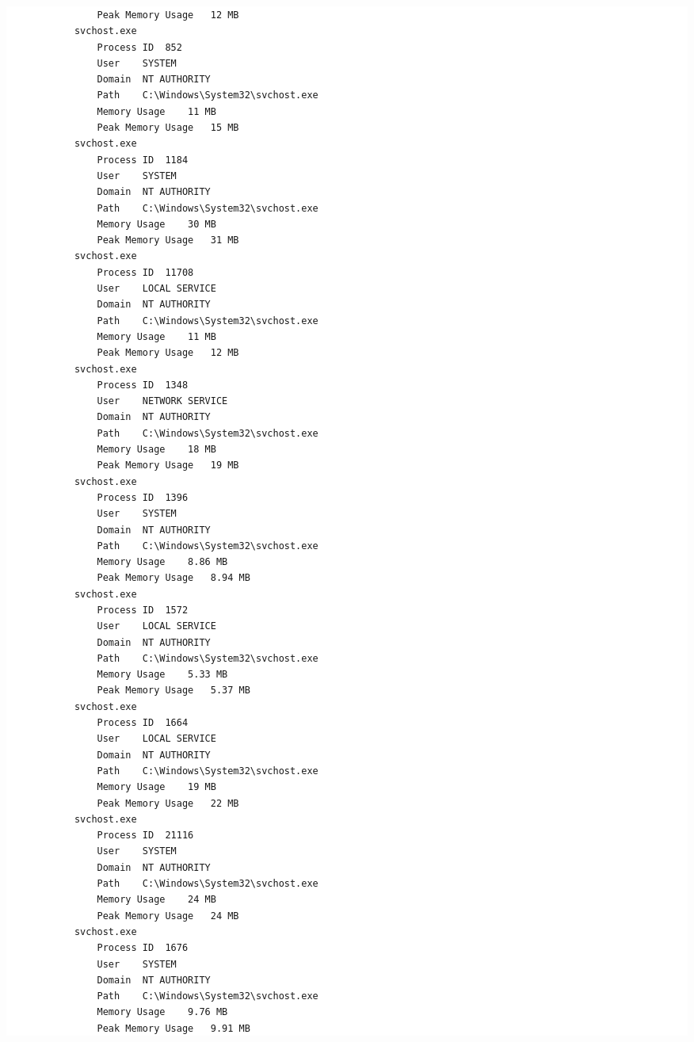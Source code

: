 					Peak Memory Usage	12 MB
				svchost.exe
					Process ID	852
					User	SYSTEM
					Domain	NT AUTHORITY
					Path	C:\Windows\System32\svchost.exe
					Memory Usage	11 MB
					Peak Memory Usage	15 MB
				svchost.exe
					Process ID	1184
					User	SYSTEM
					Domain	NT AUTHORITY
					Path	C:\Windows\System32\svchost.exe
					Memory Usage	30 MB
					Peak Memory Usage	31 MB
				svchost.exe
					Process ID	11708
					User	LOCAL SERVICE
					Domain	NT AUTHORITY
					Path	C:\Windows\System32\svchost.exe
					Memory Usage	11 MB
					Peak Memory Usage	12 MB
				svchost.exe
					Process ID	1348
					User	NETWORK SERVICE
					Domain	NT AUTHORITY
					Path	C:\Windows\System32\svchost.exe
					Memory Usage	18 MB
					Peak Memory Usage	19 MB
				svchost.exe
					Process ID	1396
					User	SYSTEM
					Domain	NT AUTHORITY
					Path	C:\Windows\System32\svchost.exe
					Memory Usage	8.86 MB
					Peak Memory Usage	8.94 MB
				svchost.exe
					Process ID	1572
					User	LOCAL SERVICE
					Domain	NT AUTHORITY
					Path	C:\Windows\System32\svchost.exe
					Memory Usage	5.33 MB
					Peak Memory Usage	5.37 MB
				svchost.exe
					Process ID	1664
					User	LOCAL SERVICE
					Domain	NT AUTHORITY
					Path	C:\Windows\System32\svchost.exe
					Memory Usage	19 MB
					Peak Memory Usage	22 MB
				svchost.exe
					Process ID	21116
					User	SYSTEM
					Domain	NT AUTHORITY
					Path	C:\Windows\System32\svchost.exe
					Memory Usage	24 MB
					Peak Memory Usage	24 MB
				svchost.exe
					Process ID	1676
					User	SYSTEM
					Domain	NT AUTHORITY
					Path	C:\Windows\System32\svchost.exe
					Memory Usage	9.76 MB
					Peak Memory Usage	9.91 MB